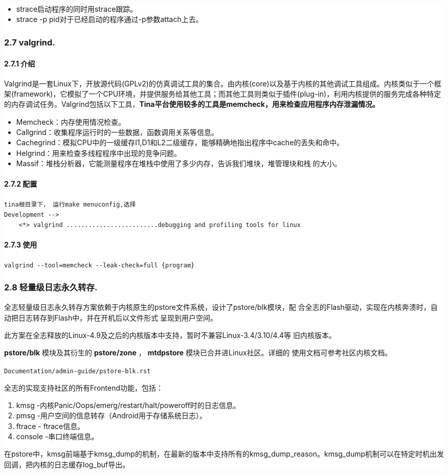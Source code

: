 - strace启动程序的同时用strace跟踪。
- strace -p pid对于已经启动的程序通过-p参数attach上去。

### 2.7 valgrind.

#### 2.7.1 介绍

Valgrind是一套Linux下，开放源代码(GPLv2)的仿真调试工具的集合。由内核(core)以及基于内核的其他调试工具组成。内核类似于一个框架(framework)，它模拟了一个CPU环境，并提供服务给其他工具；而其他工具则类似于插件(plug-in)，利用内核提供的服务完成各种特定的内存调试任务。Valgrind包括以下工具，**Tina平台使用较多的工具是memcheck，用来检查应用程序内存泄漏情况。**

- Memcheck：内存使用情况检查。
- Callgrind：收集程序运行时的一些数据，函数调用关系等信息。
- Cachegrind：模拟CPU中的一级缓存I1,D1和L2二级缓存，能够精确地指出程序中cache的丢失和命中。
- Helgrind：用来检查多线程程序中出现的竞争问题。
- Massif：堆栈分析器，它能测量程序在堆栈中使用了多少内存，告诉我们堆块，堆管理块和栈
    的大小。

#### 2.7.2 配置

```
tina根目录下， 运行make menuconfig,选择
Development -->
    <*> valgrind .........................debugging and profiling tools for linux
```

#### 2.7.3 使用

```
valgrind --tool=memcheck --leak-check=full {program}
```

### 2.8 轻量级日志永久转存.

全志轻量级日志永久转存方案依赖于内核原生的pstore文件系统，设计了pstore/blk模块，配
合全志的Flash驱动，实现在内核奔溃时，自动把日志转存到Flash中，并在开机后以文件形式
呈现到用户空间。

此方案在全志释放的Linux-4.9及之后的内核版本中支持，暂时不兼容Linux-3.4/3.10/4.4等
旧内核版本。

**pstore/blk** 模块及其衍生的 **pstore/zone** ， **mtdpstore** 模块已合并进Linux社区。详细的
使用文档可参考社区内核文档。

```
Documentation/admin-guide/pstore-blk.rst
```

全志的实现支持社区的所有Frontend功能，包括：

1. kmsg -内核Panic/Oops/emerg/restart/halt/poweroff时的日志信息。
2. pmsg -用户空间的信息转存（Android用于存储系统日志）。
3. ftrace - ftrace信息。
4. console -串口终端信息。

在pstore中，kmsg前端基于kmsg_dump的机制，在最新的版本中支持所有的kmsg_dump_reason。kmsg_dump机制可以在特定时机出发回调，把内核的日志缓存log_buf导出。
